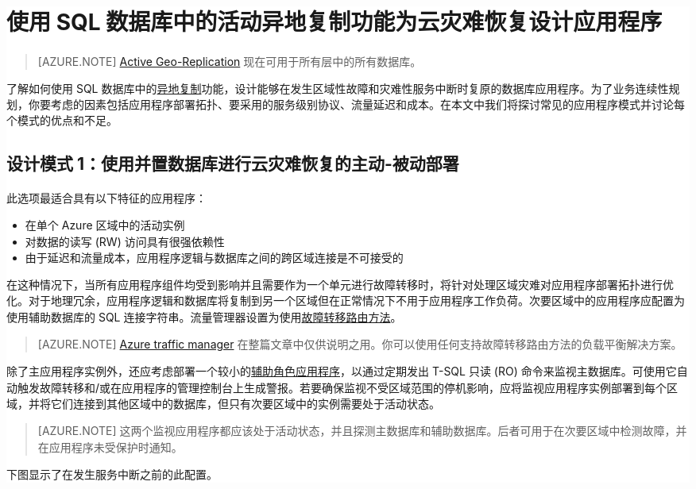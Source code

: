 <properties
   pageTitle="云灾难恢复解决方案 - SQL 数据库活动异地复制 | Azure"
   description="了解如何使用 Azure SQL 数据库中应用程序数据备份的异地复制功能为业务连续性规划设计云灾难恢复解决方案。"
   keywords="云灾难恢复、灾难恢复解决方案、应用程序数据备份、异地复制、业务连续性规划"
   services="sql-database"
   documentationCenter=""
   authors="anosov1960"
   manager="jhubbard"
   editor="monicar"/>

<tags
   ms.service="sql-database"
   ms.date="04/25/2016"
   wacn.date="07/21/2016"/>

# 使用 SQL 数据库中的活动异地复制功能为云灾难恢复设计应用程序


> [AZURE.NOTE] [Active Geo-Replication](/documentation/articles/sql-database-geo-replication-overview/) 现在可用于所有层中的所有数据库。



了解如何使用 SQL 数据库中的[异地复制](/documentation/articles/sql-database-geo-replication-overview/)功能，设计能够在发生区域性故障和灾难性服务中断时复原的数据库应用程序。为了业务连续性规划，你要考虑的因素包括应用程序部署拓扑、要采用的服务级别协议、流量延迟和成本。在本文中我们将探讨常见的应用程序模式并讨论每个模式的优点和不足。

## 设计模式 1：使用并置数据库进行云灾难恢复的主动-被动部署

此选项最适合具有以下特征的应用程序：

+ 在单个 Azure 区域中的活动实例
+ 对数据的读写 (RW) 访问具有很强依赖性
+ 由于延迟和流量成本，应用程序逻辑与数据库之间的跨区域连接是不可接受的    

在这种情况下，当所有应用程序组件均受到影响并且需要作为一个单元进行故障转移时，将针对处理区域灾难对应用程序部署拓扑进行优化。对于地理冗余，应用程序逻辑和数据库将复制到另一个区域但在正常情况下不用于应用程序工作负荷。次要区域中的应用程序应配置为使用辅助数据库的 SQL 连接字符串。流量管理器设置为使用[故障转移路由方法](/documentation/articles/traffic-manager-configure-failover-routing-method/)。

> [AZURE.NOTE] [Azure traffic manager](/documentation/articles/traffic-manager-overview/) 在整篇文章中仅供说明之用。你可以使用任何支持故障转移路由方法的负载平衡解决方案。

除了主应用程序实例外，还应考虑部署一个较小的[辅助角色应用程序](/documentation/articles/cloud-services-choose-me/#tellmecs)，以通过定期发出 T-SQL 只读 (RO) 命令来监视主数据库。可使用它自动触发故障转移和/或在应用程序的管理控制台上生成警报。若要确保监视不受区域范围的停机影响，应将监视应用程序实例部署到每个区域，并将它们连接到其他区域中的数据库，但只有次要区域中的实例需要处于活动状态。

> [AZURE.NOTE] 这两个监视应用程序都应该处于活动状态，并且探测主数据库和辅助数据库。后者可用于在次要区域中检测故障，并在应用程序未受保护时通知。

下图显示了在发生服务中断之前的此配置。
